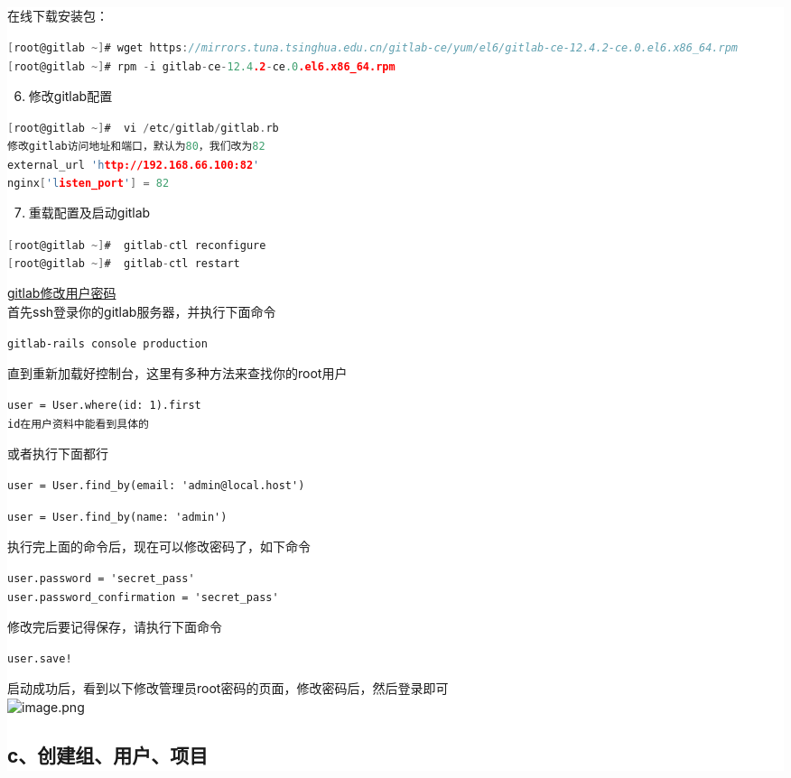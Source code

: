 在线下载安装包：
```c
[root@gitlab ~]# wget https://mirrors.tuna.tsinghua.edu.cn/gitlab-ce/yum/el6/gitlab-ce-12.4.2-ce.0.el6.x86_64.rpm
[root@gitlab ~]# rpm -i gitlab-ce-12.4.2-ce.0.el6.x86_64.rpm
```

6. 修改gitlab配置
```c
[root@gitlab ~]#  vi /etc/gitlab/gitlab.rb
修改gitlab访问地址和端口，默认为80，我们改为82
external_url 'http://192.168.66.100:82'
nginx['listen_port'] = 82
```

7. 重载配置及启动gitlab
```c
[root@gitlab ~]#  gitlab-ctl reconfigure
[root@gitlab ~]#  gitlab-ctl restart
```
[ gitlab修改用户密码     ](https://www.cnblogs.com/xiaobaoTribe/p/10708871.html)<br />首先ssh登录你的gitlab服务器，并执行下面命令
```
gitlab-rails console production
```
直到重新加载好控制台，这里有多种方法来查找你的root用户
```
user = User.where(id: 1).first
id在用户资料中能看到具体的
```
或者执行下面都行
```
user = User.find_by(email: 'admin@local.host')
```
```
user = User.find_by(name: 'admin')
```
执行完上面的命令后，现在可以修改密码了，如下命令
```
user.password = 'secret_pass'
user.password_confirmation = 'secret_pass'
```
修改完后要记得保存，请执行下面命令
```
user.save!
```


启动成功后，看到以下修改管理员root密码的页面，修改密码后，然后登录即可<br />![image.png](https://cdn.nlark.com/yuque/0/2020/png/2476579/1603352640067-e4f608af-ecc6-48f8-9f3b-229222cf0103.png#align=left&display=inline&height=426&originHeight=852&originWidth=1748&size=91173&status=done&style=none&width=874)
<a name="vdopv"></a>
## c、创建组、用户、项目
